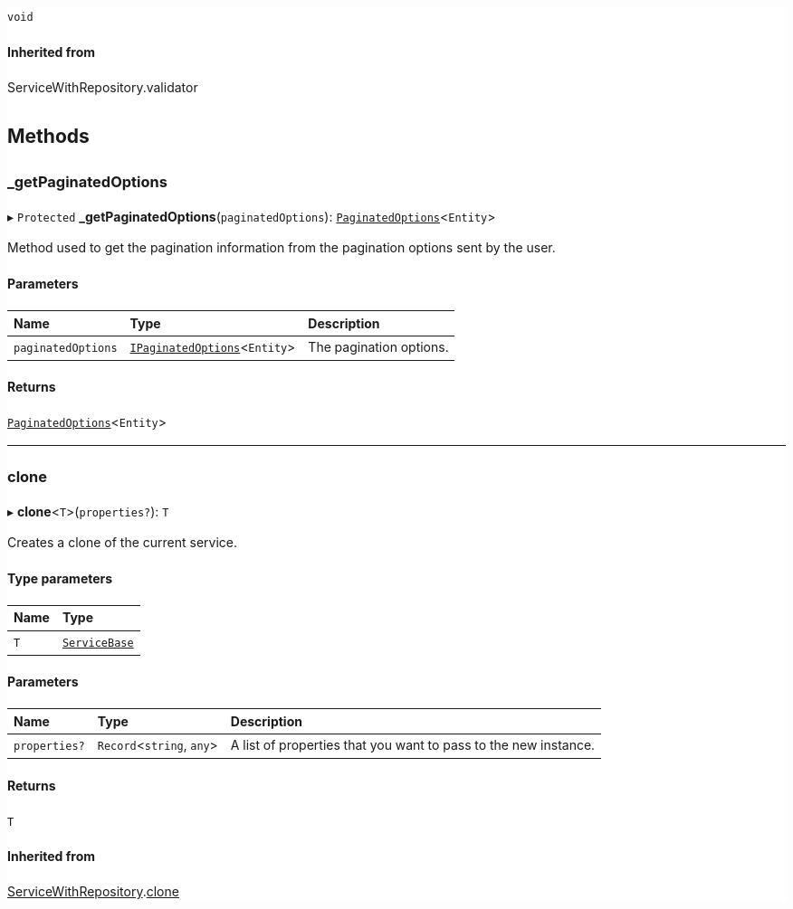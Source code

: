 `void`

#### Inherited from

ServiceWithRepository.validator

## Methods

### \_getPaginatedOptions

▸ `Protected` **_getPaginatedOptions**(`paginatedOptions`): [`PaginatedOptions`](Services_PaginationDefinition.PaginatedOptions.md)<`Entity`\>

Method used to get the pagination information from the pagination options
sent by the user.

#### Parameters

| Name | Type | Description |
| :------ | :------ | :------ |
| `paginatedOptions` | [`IPaginatedOptions`](../interfaces/Services_PaginationDefinition.IPaginatedOptions.md)<`Entity`\> | The pagination options. |

#### Returns

[`PaginatedOptions`](Services_PaginationDefinition.PaginatedOptions.md)<`Entity`\>

___

### clone

▸ **clone**<`T`\>(`properties?`): `T`

Creates a clone of the current service.

#### Type parameters

| Name | Type |
| :------ | :------ |
| `T` | [`ServiceBase`](Services_ServiceBase.ServiceBase.md) |

#### Parameters

| Name | Type | Description |
| :------ | :------ | :------ |
| `properties?` | `Record`<`string`, `any`\> | A list of properties that you want to pass to the new instance. |

#### Returns

`T`

#### Inherited from

[ServiceWithRepository](Services_ServiceWithRepository.ServiceWithRepository.md).[clone](Services_ServiceWithRepository.ServiceWithRepository.md#clone)
